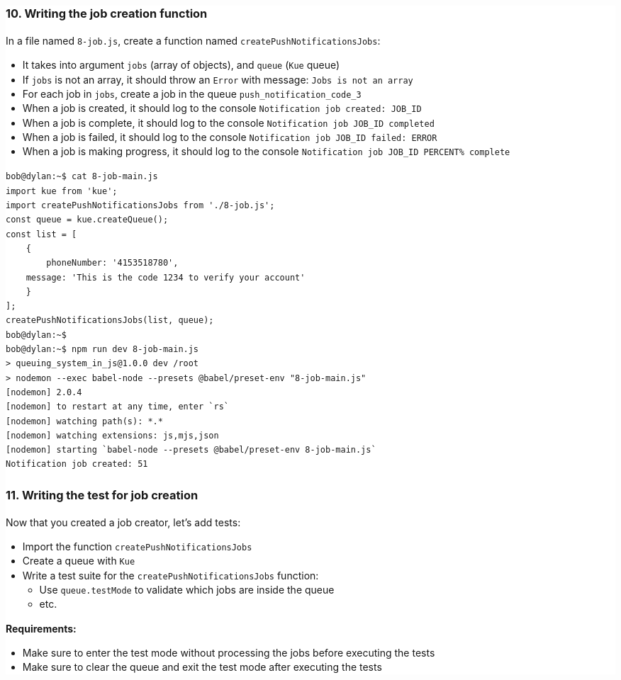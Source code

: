 
### 10. Writing the job creation function


In a file named  `8-job.js`, create a function named  `createPushNotificationsJobs`:

-   It takes into argument  `jobs`  (array of objects), and  `queue`  (`Kue`  queue)
-   If  `jobs`  is not an array, it should throw an  `Error`  with message:  `Jobs is not an array`
-   For each job in  `jobs`, create a job in the queue  `push_notification_code_3`
-   When a job is created, it should log to the console  `Notification job created: JOB_ID`
-   When a job is complete, it should log to the console  `Notification job JOB_ID completed`
-   When a job is failed, it should log to the console  `Notification job JOB_ID failed: ERROR`
-   When a job is making progress, it should log to the console  `Notification job JOB_ID PERCENT% complete`

```
bob@dylan:~$ cat 8-job-main.js 
import kue from 'kue';
import createPushNotificationsJobs from './8-job.js';
const queue = kue.createQueue();
const list = [
    {
        phoneNumber: '4153518780',
    message: 'This is the code 1234 to verify your account'
    }
];
createPushNotificationsJobs(list, queue);
bob@dylan:~$
bob@dylan:~$ npm run dev 8-job-main.js 
> queuing_system_in_js@1.0.0 dev /root
> nodemon --exec babel-node --presets @babel/preset-env "8-job-main.js"
[nodemon] 2.0.4
[nodemon] to restart at any time, enter `rs`
[nodemon] watching path(s): *.*
[nodemon] watching extensions: js,mjs,json
[nodemon] starting `babel-node --presets @babel/preset-env 8-job-main.js`
Notification job created: 51
```


### 11. Writing the test for job creation


Now that you created a job creator, let’s add tests:

-   Import the function  `createPushNotificationsJobs`
-   Create a queue with  `Kue`
-   Write a test suite for the  `createPushNotificationsJobs`  function:
    -   Use  `queue.testMode`  to validate which jobs are inside the queue
    -   etc.

**Requirements:**

-   Make sure to enter the test mode without processing the jobs before executing the tests
-   Make sure to clear the queue and exit the test mode after executing the tests
